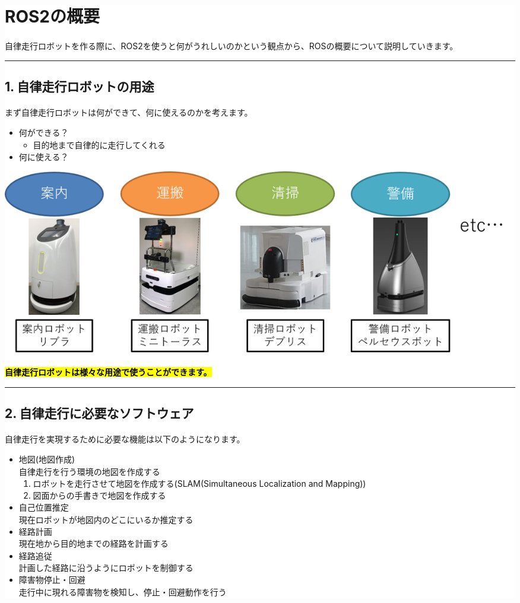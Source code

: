 # ROS2の概要

自律走行ロボットを作る際に、ROS2を使うと何がうれしいのかという観点から、ROSの概要について説明していきます。

---

## 1. 自律走行ロボットの用途

まず自律走行ロボットは何ができて、何に使えるのかを考えます。

- 何ができる？
    - 目的地まで自律的に走行してくれる
- 何に使える？

![ロボットの用途.png](img/1/image1.png)

<mark>__自律走行ロボットは様々な用途で使うことができます。__</mark>

---

## 2. 自律走行に必要なソフトウェア

自律走行を実現するために必要な機能は以下のようになります。

- 地図(地図作成)  
    自律走行を行う環境の地図を作成する  
    1. ロボットを走行させて地図を作成する(SLAM(Simultaneous Localization and Mapping))  
    2. 図面からの手書きで地図を作成する  
- 自己位置推定  
    現在ロボットが地図内のどこにいるか推定する  
- 経路計画  
    現在地から目的地までの経路を計画する  
- 経路追従  
    計画した経路に沿うようにロボットを制御する  
- 障害物停止・回避  
    走行中に現れる障害物を検知し、停止・回避動作を行う  
